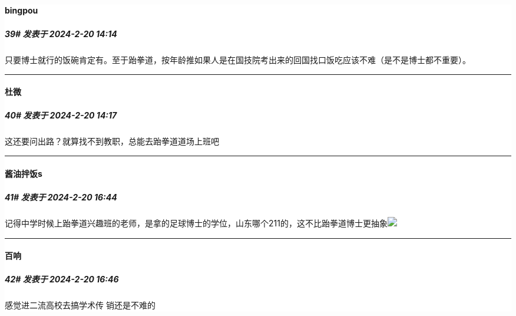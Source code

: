 ####  bingpou  
##### 39#       发表于 2024-2-20 14:14

只要博士就行的饭碗肯定有。至于跆拳道，按年龄推如果人是在国技院考出来的回国找口饭吃应该不难（是不是博士都不重要）。

*****

####  杜微  
##### 40#       发表于 2024-2-20 14:17

这还要问出路？就算找不到教职，总能去跆拳道道场上班吧


*****

####  酱油拌饭s  
##### 41#       发表于 2024-2-20 16:44

记得中学时候上跆拳道兴趣班的老师，是拿的足球博士的学位，山东哪个211的，这不比跆拳道博士更抽象<img src="https://static.saraba1st.com/image/smiley/face2017/067.png" referrerpolicy="no-referrer">

*****

####  百响  
##### 42#       发表于 2024-2-20 16:46

感觉进二流高校去搞学术传 销还是不难的

